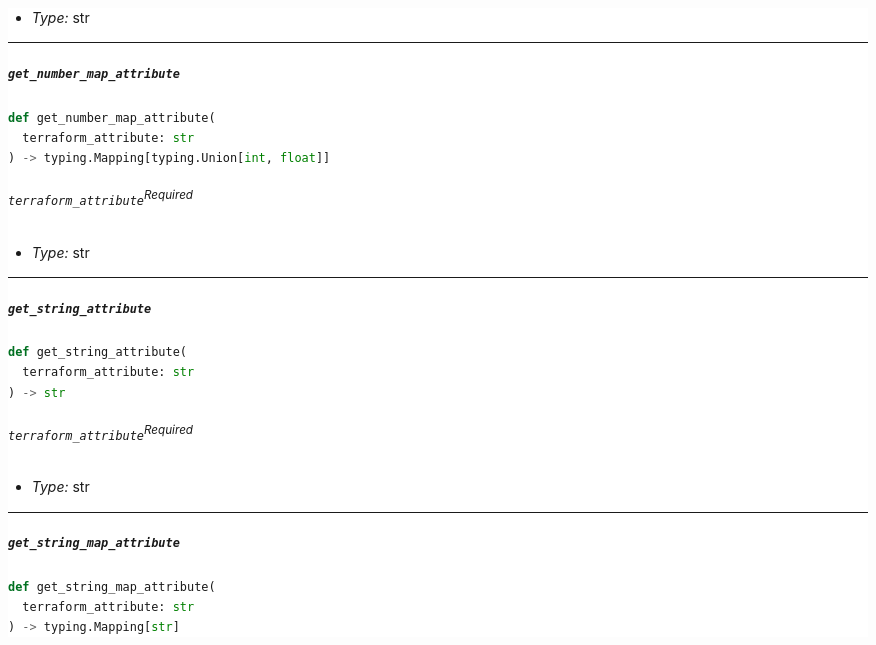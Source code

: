 - *Type:* str

---

##### `get_number_map_attribute` <a name="get_number_map_attribute" id="@cdktf/provider-ionoscloud.dataIonoscloudVpnWireguardPeer.DataIonoscloudVpnWireguardPeerEndpointOutputReference.getNumberMapAttribute"></a>

```python
def get_number_map_attribute(
  terraform_attribute: str
) -> typing.Mapping[typing.Union[int, float]]
```

###### `terraform_attribute`<sup>Required</sup> <a name="terraform_attribute" id="@cdktf/provider-ionoscloud.dataIonoscloudVpnWireguardPeer.DataIonoscloudVpnWireguardPeerEndpointOutputReference.getNumberMapAttribute.parameter.terraformAttribute"></a>

- *Type:* str

---

##### `get_string_attribute` <a name="get_string_attribute" id="@cdktf/provider-ionoscloud.dataIonoscloudVpnWireguardPeer.DataIonoscloudVpnWireguardPeerEndpointOutputReference.getStringAttribute"></a>

```python
def get_string_attribute(
  terraform_attribute: str
) -> str
```

###### `terraform_attribute`<sup>Required</sup> <a name="terraform_attribute" id="@cdktf/provider-ionoscloud.dataIonoscloudVpnWireguardPeer.DataIonoscloudVpnWireguardPeerEndpointOutputReference.getStringAttribute.parameter.terraformAttribute"></a>

- *Type:* str

---

##### `get_string_map_attribute` <a name="get_string_map_attribute" id="@cdktf/provider-ionoscloud.dataIonoscloudVpnWireguardPeer.DataIonoscloudVpnWireguardPeerEndpointOutputReference.getStringMapAttribute"></a>

```python
def get_string_map_attribute(
  terraform_attribute: str
) -> typing.Mapping[str]
```
